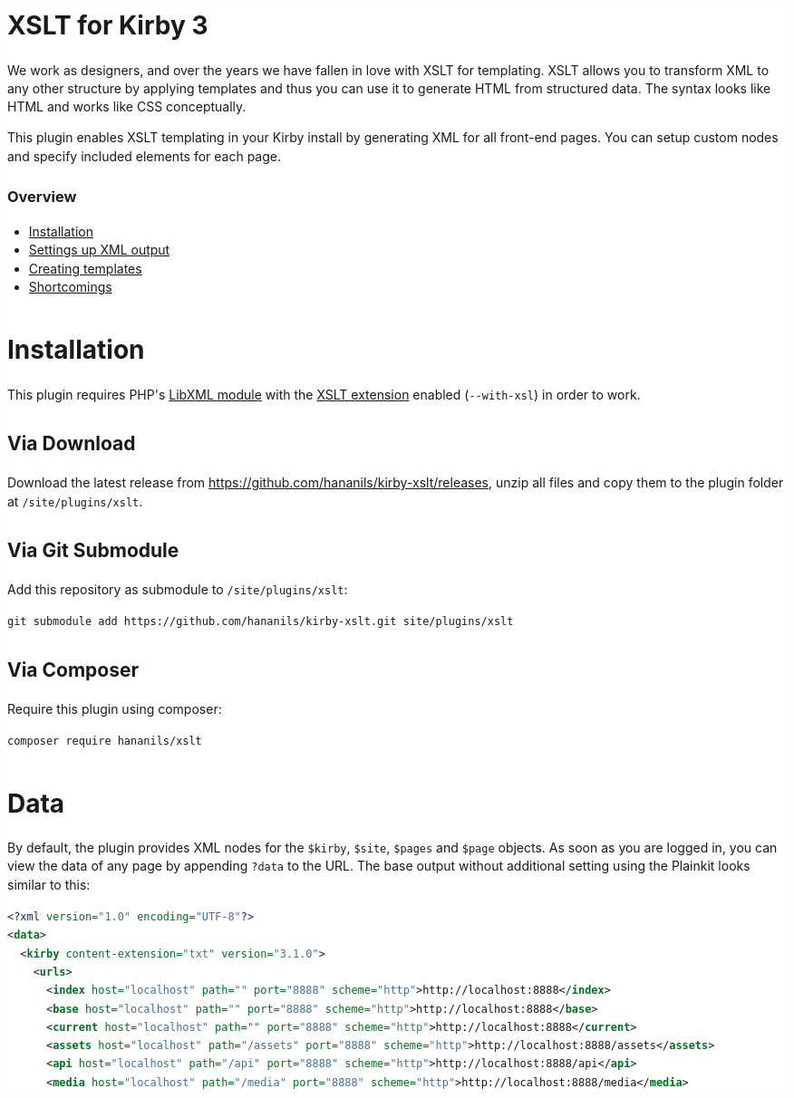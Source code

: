 # XSLT for Kirby 3

We work as designers, and over the years we have fallen in love with XSLT for templating. XSLT allows you to transform XML to any other structure by applying templates and thus you can use it to generate HTML from structured data. The syntax looks like HTML and works like CSS conceptually.

This plugin enables XSLT templating in your Kirby install by generating XML for all front-end pages. You can setup custom nodes and specify included elements for each page.

### Overview

-   [Installation](#installation)
-   [Settings up XML output](#data)
-   [Creating templates](#templates)
-   [Shortcomings](#shortcomings)

# Installation

This plugin requires PHP's [LibXML module](https://secure.php.net/manual/en/book.libxml.php) with the [XSLT extension](https://secure.php.net/manual/en/book.xsl.php) enabled (`--with-xsl`) in order to work.

## Via Download

Download the latest release from https://github.com/hananils/kirby-xslt/releases, unzip all files and copy them to the plugin folder at `/site/plugins/xslt`.

## Via Git Submodule

Add this repository as submodule to `/site/plugins/xslt`:

```git
git submodule add https://github.com/hananils/kirby-xslt.git site/plugins/xslt
```

## Via Composer

Require this plugin using composer:

```
composer require hananils/xslt
```

# Data

By default, the plugin provides XML nodes for the `$kirby`, `$site`, `$pages` and `$page` objects. As soon as you are logged in, you can view the data of any page by appending `?data` to the URL. The base output without additional setting using the Plainkit looks similar to this:

```xml
<?xml version="1.0" encoding="UTF-8"?>
<data>
  <kirby content-extension="txt" version="3.1.0">
    <urls>
      <index host="localhost" path="" port="8888" scheme="http">http://localhost:8888</index>
      <base host="localhost" path="" port="8888" scheme="http">http://localhost:8888</base>
      <current host="localhost" path="" port="8888" scheme="http">http://localhost:8888</current>
      <assets host="localhost" path="/assets" port="8888" scheme="http">http://localhost:8888/assets</assets>
      <api host="localhost" path="/api" port="8888" scheme="http">http://localhost:8888/api</api>
      <media host="localhost" path="/media" port="8888" scheme="http">http://localhost:8888/media</media>
```